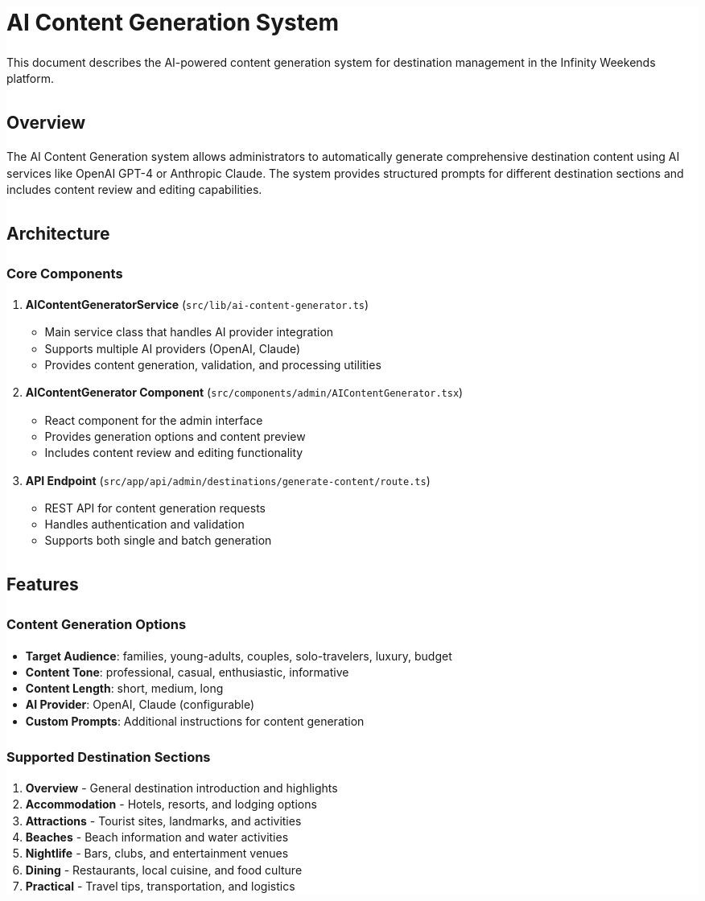 # AI Content Generation System

This document describes the AI-powered content generation system for destination management in the Infinity Weekends platform.

## Overview

The AI Content Generation system allows administrators to automatically generate comprehensive destination content using AI services like OpenAI GPT-4 or Anthropic Claude. The system provides structured prompts for different destination sections and includes content review and editing capabilities.

## Architecture

### Core Components

1. **AIContentGeneratorService** (`src/lib/ai-content-generator.ts`)
   - Main service class that handles AI provider integration
   - Supports multiple AI providers (OpenAI, Claude)
   - Provides content generation, validation, and processing utilities

2. **AIContentGenerator Component** (`src/components/admin/AIContentGenerator.tsx`)
   - React component for the admin interface
   - Provides generation options and content preview
   - Includes content review and editing functionality

3. **API Endpoint** (`src/app/api/admin/destinations/generate-content/route.ts`)
   - REST API for content generation requests
   - Handles authentication and validation
   - Supports both single and batch generation

## Features

### Content Generation Options

- **Target Audience**: families, young-adults, couples, solo-travelers, luxury, budget
- **Content Tone**: professional, casual, enthusiastic, informative
- **Content Length**: short, medium, long
- **AI Provider**: OpenAI, Claude (configurable)
- **Custom Prompts**: Additional instructions for content generation

### Supported Destination Sections

1. **Overview** - General destination introduction and highlights
2. **Accommodation** - Hotels, resorts, and lodging options
3. **Attractions** - Tourist sites, landmarks, and activities
4. **Beaches** - Beach information and water activities
5. **Nightlife** - Bars, clubs, and entertainment venues
6. **Dining** - Restaurants, local cuisine, and food culture
7. **Practical** - Travel tips, transportation, and logistics
